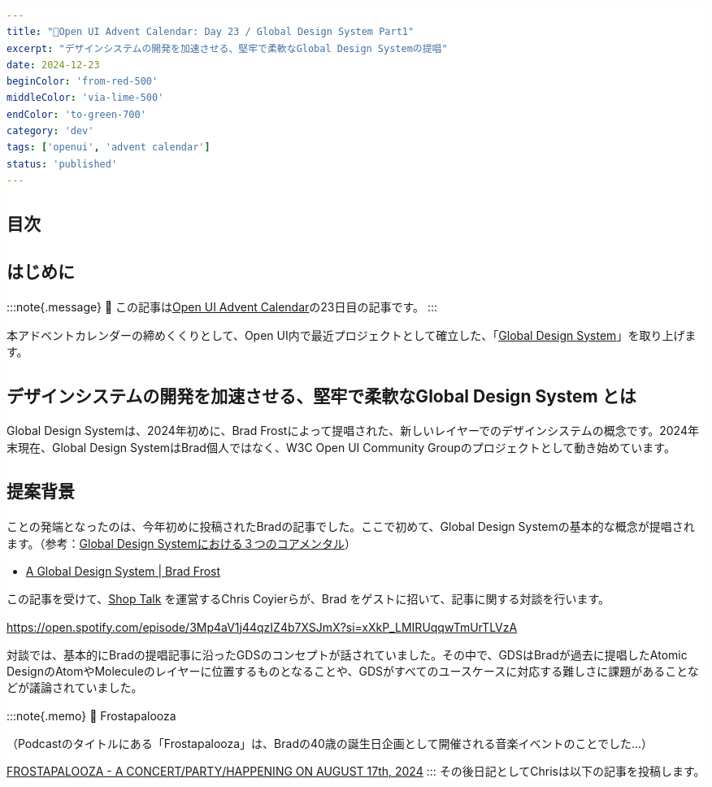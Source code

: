```yaml
---
title: "🎄Open UI Advent Calendar: Day 23 / Global Design System Part1"
excerpt: "デザインシステムの開発を加速させる、堅牢で柔軟なGlobal Design Systemの提唱"
date: 2024-12-23
beginColor: 'from-red-500'
middleColor: 'via-lime-500'
endColor: 'to-green-700'
category: 'dev'
tags: ['openui', 'advent calendar']
status: 'published'
---
```

## 目次

## はじめに

:::note{.message}
🎄 この記事は[Open UI Advent Calendar](https://adventar.org/calendars/10293)の23日目の記事です。
:::

本アドベントカレンダーの締めくくりとして、Open UI内で最近プロジェクトとして確立した、「[Global Design System](https://github.com/openui/design-system)」を取り上げます。

## デザインシステムの開発を加速させる、堅牢で柔軟なGlobal Design System とは

Global Design Systemは、2024年初めに、Brad Frostによって提唱された、新しいレイヤーでのデザインシステムの概念です。2024年末現在、Global Design SystemはBrad個人ではなく、W3C Open UI Community Groupのプロジェクトとして動き始めています。

## 提案背景

ことの発端となったのは、今年初めに投稿されたBradの記事でした。ここで初めて、Global Design Systemの基本的な概念が提唱されます。（参考：[Global Design Systemにおける３つのコアメンタル](https://blog.sakupi01.com/dev/articles/2024-openui-advent-23#global-design-systemにおける３つのコアメンタル)）

- [A Global Design System | Brad Frost](https://bradfrost.com/blog/post/a-global-design-system/)

この記事を受けて、[Shop Talk](https://open.spotify.com/show/2PUoQB330ft0sTzSNoCPrH?si=rljg0AXLRaqlSLlgGbuxww) を運営するChris Coyierらが、Brad をゲストに招いて、記事に関する対談を行います。

<https://open.spotify.com/episode/3Mp4aV1j44qzIZ4b7XSJmX?si=xXkP_LMIRUqqwTmUrTLVzA>

対談では、基本的にBradの提唱記事に沿ったGDSのコンセプトが話されていました。その中で、GDSはBradが過去に提唱したAtomic DesignのAtomやMoleculeのレイヤーに位置するものとなることや、GDSがすべてのユースケースに対応する難しさに課題があることなどが議論されていました。

:::note{.memo}
📝 Frostapalooza

（Podcastのタイトルにある「Frostapalooza」は、Bradの40歳の誕生日企画として開催される音楽イベントのことでした...）

[FROSTAPALOOZA - A CONCERT/PARTY/HAPPENING ON AUGUST 17th, 2024](https://frostapalooza.bradfrost.com/)
:::
その後日記としてChrisは以下の記事を投稿します。

